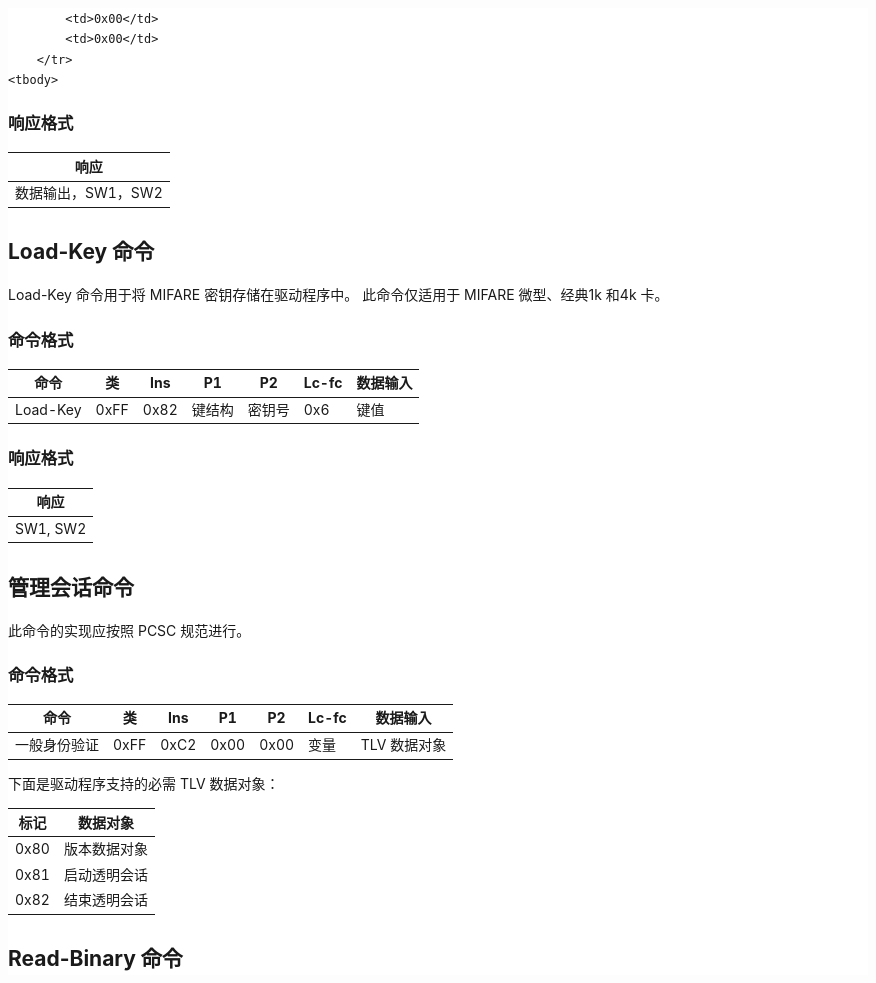             <td>0x00</td>
            <td>0x00</td>
        </tr>
    <tbody>
</table>

### <a name="response-format"></a>响应格式

| 响应           |
|--------------------|
| 数据输出，SW1，SW2 |

## <a name="load-key-command"></a>Load-Key 命令

Load-Key 命令用于将 MIFARE 密钥存储在驱动程序中。 此命令仅适用于 MIFARE 微型、经典1k 和4k 卡。 

### <a name="command-format"></a>命令格式

| 命令  | 类 | Ins  | P1            | P2         | Lc-fc  | 数据输入   |
|----------|-------|------|---------------|------------|-----|-----------|
| Load-Key | 0xFF  | 0x82 | 键结构 | 密钥号 | 0x6 | 键值 |

### <a name="response-format"></a>响应格式

| 响应 |
|----------|
| SW1, SW2 |

## <a name="manage-session-command"></a>管理会话命令

此命令的实现应按照 PCSC 规范进行。

### <a name="command-format"></a>命令格式

| 命令              | 类 | Ins  | P1   | P2   | Lc-fc       | 数据输入         |
|----------------------|-------|------|------|------|----------|-----------------|
| 一般身份验证 | 0xFF  | 0xC2 | 0x00 | 0x00 | 变量 | TLV 数据对象 |

下面是驱动程序支持的必需 TLV 数据对象：

| 标记  | 数据对象               |
|------|---------------------------|
| 0x80 | 版本数据对象       |
| 0x81 | 启动透明会话 |
| 0x82 | 结束透明会话   |

## <a name="read-binary-command"></a>Read-Binary 命令
